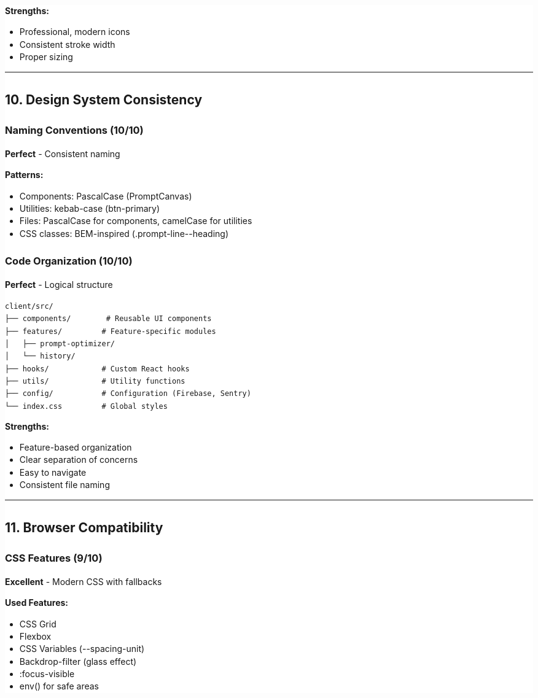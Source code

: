**Strengths:**
- Professional, modern icons
- Consistent stroke width
- Proper sizing

---

## 10. Design System Consistency

### Naming Conventions (10/10)
**Perfect** - Consistent naming

**Patterns:**
- Components: PascalCase (PromptCanvas)
- Utilities: kebab-case (btn-primary)
- Files: PascalCase for components, camelCase for utilities
- CSS classes: BEM-inspired (.prompt-line--heading)

### Code Organization (10/10)
**Perfect** - Logical structure

```
client/src/
├── components/        # Reusable UI components
├── features/         # Feature-specific modules
│   ├── prompt-optimizer/
│   └── history/
├── hooks/            # Custom React hooks
├── utils/            # Utility functions
├── config/           # Configuration (Firebase, Sentry)
└── index.css         # Global styles
```

**Strengths:**
- Feature-based organization
- Clear separation of concerns
- Easy to navigate
- Consistent file naming

---

## 11. Browser Compatibility

### CSS Features (9/10)
**Excellent** - Modern CSS with fallbacks

**Used Features:**
- CSS Grid
- Flexbox
- CSS Variables (--spacing-unit)
- Backdrop-filter (glass effect)
- :focus-visible
- env() for safe areas
